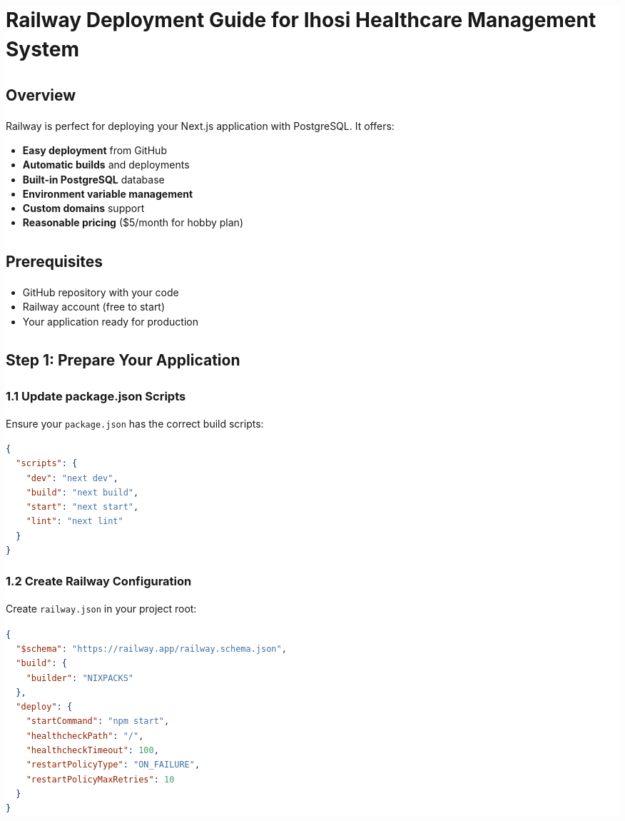 # Railway Deployment Guide for Ihosi Healthcare Management System

## Overview
Railway is perfect for deploying your Next.js application with PostgreSQL. It offers:
- **Easy deployment** from GitHub
- **Automatic builds** and deployments
- **Built-in PostgreSQL** database
- **Environment variable management**
- **Custom domains** support
- **Reasonable pricing** ($5/month for hobby plan)

## Prerequisites
- GitHub repository with your code
- Railway account (free to start)
- Your application ready for production

## Step 1: Prepare Your Application

### 1.1 Update package.json Scripts
Ensure your `package.json` has the correct build scripts:

```json
{
  "scripts": {
    "dev": "next dev",
    "build": "next build",
    "start": "next start",
    "lint": "next lint"
  }
}
```

### 1.2 Create Railway Configuration
Create `railway.json` in your project root:

```json
{
  "$schema": "https://railway.app/railway.schema.json",
  "build": {
    "builder": "NIXPACKS"
  },
  "deploy": {
    "startCommand": "npm start",
    "healthcheckPath": "/",
    "healthcheckTimeout": 100,
    "restartPolicyType": "ON_FAILURE",
    "restartPolicyMaxRetries": 10
  }
}
```
